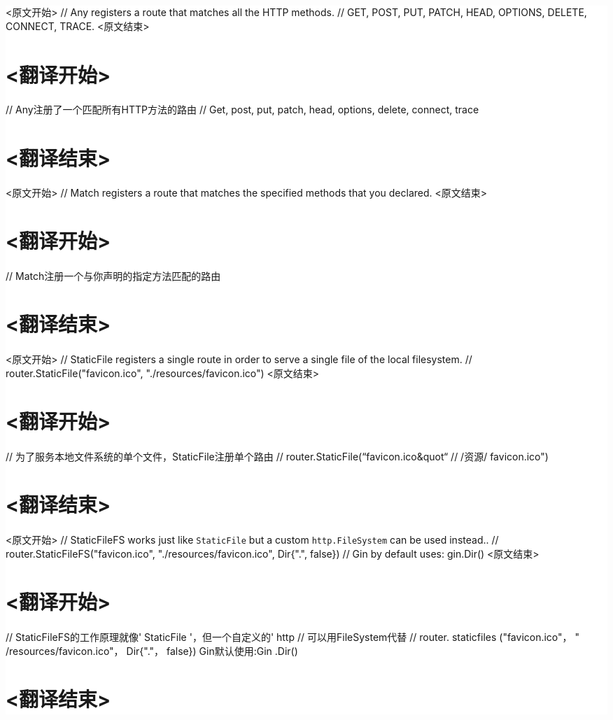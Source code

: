 <原文开始>
// Any registers a route that matches all the HTTP methods.
// GET, POST, PUT, PATCH, HEAD, OPTIONS, DELETE, CONNECT, TRACE.
<原文结束>

# <翻译开始>
// Any注册了一个匹配所有HTTP方法的路由
// Get, post, put, patch, head, options, delete, connect, trace
# <翻译结束>


<原文开始>
// Match registers a route that matches the specified methods that you declared.
<原文结束>

# <翻译开始>
// Match注册一个与你声明的指定方法匹配的路由
# <翻译结束>


<原文开始>
// StaticFile registers a single route in order to serve a single file of the local filesystem.
// router.StaticFile("favicon.ico", "./resources/favicon.ico")
<原文结束>

# <翻译开始>
// 为了服务本地文件系统的单个文件，StaticFile注册单个路由
// router.StaticFile(“favicon.ico&quot“
// /资源/ favicon.ico")
# <翻译结束>


<原文开始>
// StaticFileFS works just like `StaticFile` but a custom `http.FileSystem` can be used instead..
// router.StaticFileFS("favicon.ico", "./resources/favicon.ico", Dir{".", false})
// Gin by default uses: gin.Dir()
<原文结束>

# <翻译开始>
// StaticFileFS的工作原理就像' StaticFile '，但一个自定义的' http
// 可以用FileSystem代替
// router. staticfiles ("favicon.ico"， " /resources/favicon.ico"， Dir{"."， false}) Gin默认使用:Gin .Dir()
# <翻译结束>
